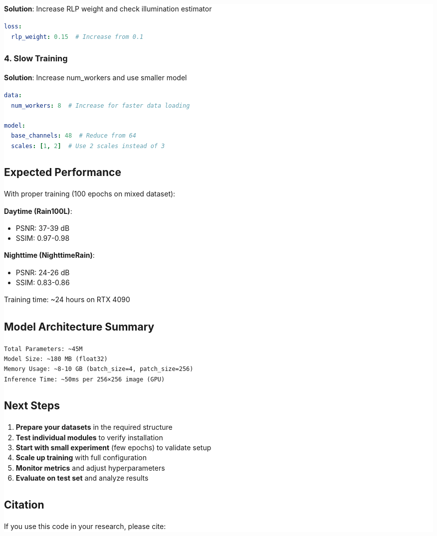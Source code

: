 **Solution**: Increase RLP weight and check illumination estimator
```yaml
loss:
  rlp_weight: 0.15  # Increase from 0.1
```

### 4. Slow Training

**Solution**: Increase num_workers and use smaller model
```yaml
data:
  num_workers: 8  # Increase for faster data loading

model:
  base_channels: 48  # Reduce from 64
  scales: [1, 2]  # Use 2 scales instead of 3
```

## Expected Performance

With proper training (100 epochs on mixed dataset):

**Daytime (Rain100L)**:
- PSNR: 37-39 dB
- SSIM: 0.97-0.98

**Nighttime (NighttimeRain)**:
- PSNR: 24-26 dB
- SSIM: 0.83-0.86

Training time: ~24 hours on RTX 4090

## Model Architecture Summary

```
Total Parameters: ~45M
Model Size: ~180 MB (float32)
Memory Usage: ~8-10 GB (batch_size=4, patch_size=256)
Inference Time: ~50ms per 256×256 image (GPU)
```

## Next Steps

1. **Prepare your datasets** in the required structure
2. **Test individual modules** to verify installation
3. **Start with small experiment** (few epochs) to validate setup
4. **Scale up training** with full configuration
5. **Monitor metrics** and adjust hyperparameters
6. **Evaluate on test set** and analyze results

## Citation

If you use this code in your research, please cite:
